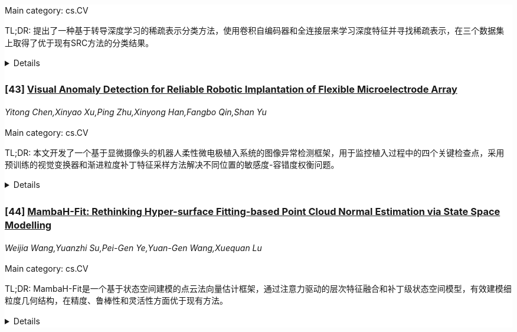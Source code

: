 Main category: cs.CV

TL;DR: 提出了一种基于转导深度学习的稀疏表示分类方法，使用卷积自编码器和全连接层来学习深度特征并寻找稀疏表示，在三个数据集上取得了优于现有SRC方法的分类结果。


<details><summary>Details</summary></details>


### [43] [Visual Anomaly Detection for Reliable Robotic Implantation of Flexible Microelectrode Array](https://arxiv.org/abs/2510.09071)
*Yitong Chen,Xinyao Xu,Ping Zhu,Xinyong Han,Fangbo Qin,Shan Yu*

Main category: cs.CV

TL;DR: 本文开发了一个基于显微摄像头的机器人柔性微电极植入系统的图像异常检测框架，用于监控植入过程中的四个关键检查点，采用预训练的视觉变换器和渐进粒度补丁特征采样方法解决不同位置的敏感度-容错度权衡问题。


<details><summary>Details</summary></details>


### [44] [MambaH-Fit: Rethinking Hyper-surface Fitting-based Point Cloud Normal Estimation via State Space Modelling](https://arxiv.org/abs/2510.09088)
*Weijia Wang,Yuanzhi Su,Pei-Gen Ye,Yuan-Gen Wang,Xuequan Lu*

Main category: cs.CV

TL;DR: MambaH-Fit是一个基于状态空间建模的点云法向量估计框架，通过注意力驱动的层次特征融合和补丁级状态空间模型，有效建模细粒度几何结构，在精度、鲁棒性和灵活性方面优于现有方法。


<details>
  <summary>Details</summary>
